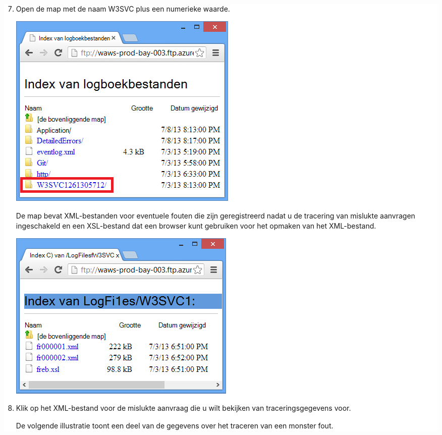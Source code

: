 7. Open de map met de naam W3SVC plus een numerieke waarde.

    ![Open de map W3SVC](./media/web-sites-dotnet-troubleshoot-visual-studio/tws-w3svcfolder.png)

    De map bevat XML-bestanden voor eventuele fouten die zijn geregistreerd nadat u de tracering van mislukte aanvragen ingeschakeld en een XSL-bestand dat een browser kunt gebruiken voor het opmaken van het XML-bestand.

    ![W3SVC-map](./media/web-sites-dotnet-troubleshoot-visual-studio/tws-w3svcfoldercontents.png)

8. Klik op het XML-bestand voor de mislukte aanvraag die u wilt bekijken van traceringsgegevens voor.

    De volgende illustratie toont een deel van de gegevens over het traceren van een monster fout.
